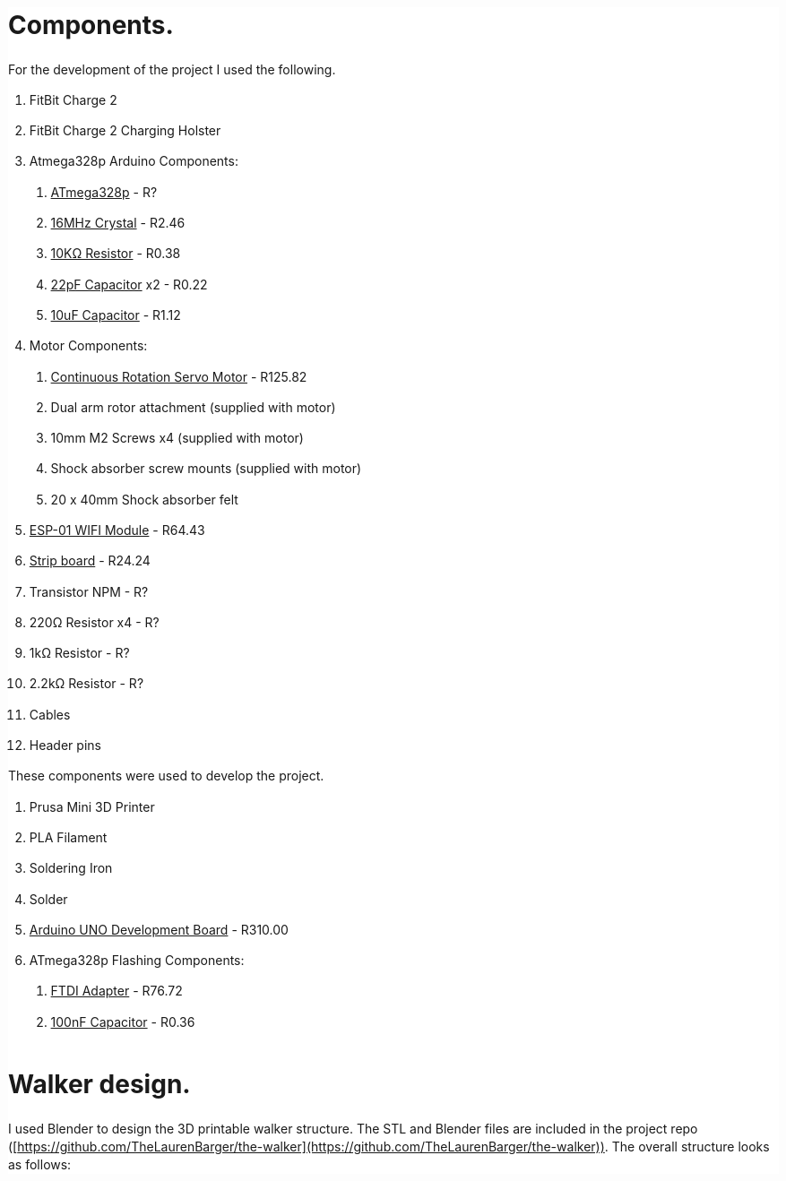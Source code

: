 Components.
===========

For the development of the project I used the following.

1.  FitBit Charge 2
2.  FitBit Charge 2 Charging Holster
3.  Atmega328p Arduino Components:
    
    1. [ATmega328p](https://www.mantech.co.za/ProductInfo.aspx?Item=35M5059) \- R?
        
    2. [16MHz Crystal](https://www.mantech.co.za/ProductInfo.aspx?Item=65M1608-H) - R2.46
        
    3. [10KΩ Resistor](https://www.mantech.co.za/ProductInfo.aspx?Item=72M0864) - R0.38
        
    4. [22pF Capacitor](https://www.mantech.co.za/ProductInfo.aspx?Item=72M1619) x2 - R0.22
        
    5. [10uF Capacitor](https://www.mantech.co.za/ProductInfo.aspx?Item=72M0894) - R1.12
        
4.  Motor Components:
    
    1. [Continuous Rotation Servo Motor](https://www.mantech.co.za/ProductInfo.aspx?Item=15M8959) - R125.82
        
    2.  Dual arm rotor attachment (supplied with motor)
        
    3.  10mm M2 Screws x4 (supplied with motor)
        
    4.  Shock absorber screw mounts (supplied with motor)
        
    5.  20 x 40mm Shock absorber felt
        
5. [ESP-01 WIFI Module](https://www.mantech.co.za/ProductInfo.aspx?Item=15M0866) - R64.43
6. [Strip board](https://www.mantech.co.za/productinfo.aspx?item=14M8247) - R24.24
7.  Transistor NPM - R?
8.  220Ω Resistor x4 - R?
9.  1kΩ Resistor - R?
10.  2.2kΩ Resistor - R?
11.  Cables
12.  Header pins
    

These components were used to develop the project.

1.  Prusa Mini 3D Printer
2.  PLA Filament
3.  Soldering Iron
4.  Solder
5. [Arduino UNO Development Board](https://www.takealot.com/arduino-uno-r3-compatible/PLID38534309) - R310.00
6.  ATmega328p Flashing Components:
    
    1. [FTDI Adapter](https://www.mantech.co.za/ProductInfo.aspx?Item=15M0301-A) - R76.72
        
    2. [100nF Capacitor](https://www.mantech.co.za/ProductInfo.aspx?Item=13M2293-A) - R0.36
        

Walker design.
==============

I used Blender to design the 3D printable walker structure. The STL and Blender files are included in the project repo ([https://github.com/TheLaurenBarger/the-walker](https://github.com/TheLaurenBarger/the-walker)). The overall structure looks as follows:
